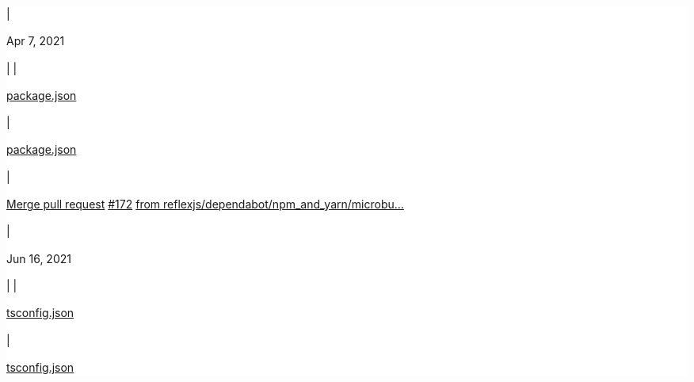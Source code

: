 
 | 

Apr 7, 2021

 |
| 

[package.json](https://github.com/reflexjs/reflexjs/blob/main/package.json "package.json")







 | 

[package.json](https://github.com/reflexjs/reflexjs/blob/main/package.json "package.json")







 | 

[Merge pull request](https://github.com/reflexjs/reflexjs/commit/16738e6a9e41be92e36e249deec726455aeeebad "Merge pull request #172 from reflexjs/dependabot/npm_and_yarn/microbundle-0.13.3
chore(deps-dev): bump microbundle from 0.12.4 to 0.13.3") [#172](https://github.com/reflexjs/reflexjs/pull/172) [from reflexjs/dependabot/npm\_and\_yarn/microbu…](https://github.com/reflexjs/reflexjs/commit/16738e6a9e41be92e36e249deec726455aeeebad "Merge pull request #172 from reflexjs/dependabot/npm_and_yarn/microbundle-0.13.3
chore(deps-dev): bump microbundle from 0.12.4 to 0.13.3")



 | 

Jun 16, 2021

 |
| 

[tsconfig.json](https://github.com/reflexjs/reflexjs/blob/main/tsconfig.json "tsconfig.json")







 | 

[tsconfig.json](https://github.com/reflexjs/reflexjs/blob/main/tsconfig.json "tsconfig.json")






